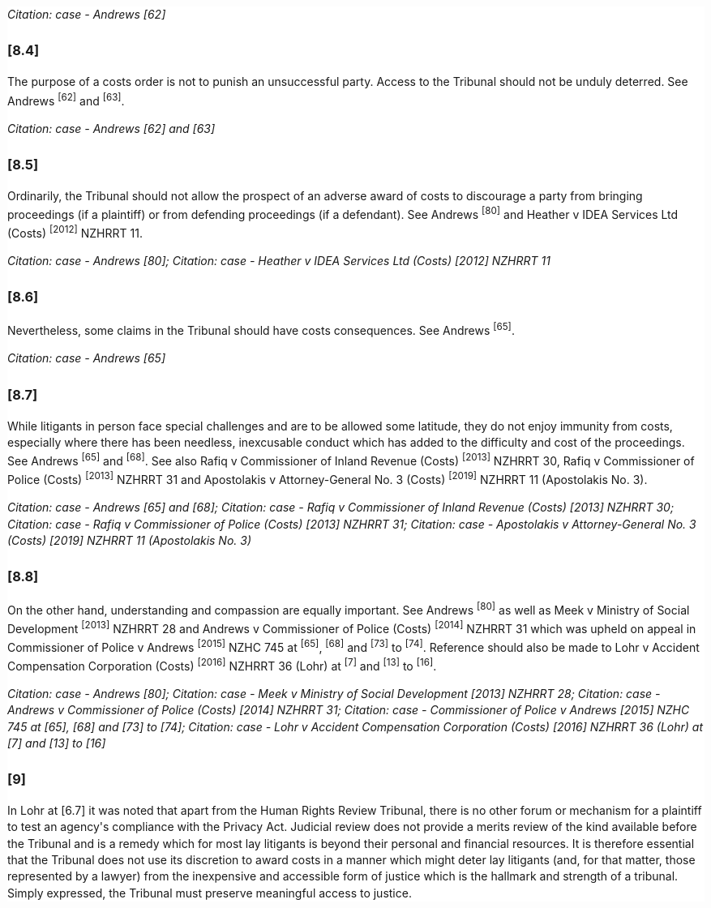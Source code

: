 *Citation: case - Andrews [62]*

### [8.4]
The purpose of a costs order is not to punish an unsuccessful party. Access to the Tribunal should not be unduly deterred. See Andrews <sup>[62]</sup> and <sup>[63]</sup>.

*Citation: case - Andrews [62] and [63]*

### [8.5]
Ordinarily, the Tribunal should not allow the prospect of an adverse award of costs to discourage a party from bringing proceedings (if a plaintiff) or from defending proceedings (if a defendant). See Andrews <sup>[80]</sup> and Heather v IDEA Services Ltd (Costs) <sup>[2012]</sup> NZHRRT 11.

*Citation: case - Andrews [80]; Citation: case - Heather v IDEA Services Ltd (Costs) [2012] NZHRRT 11*

### [8.6]
Nevertheless, some claims in the Tribunal should have costs consequences. See Andrews <sup>[65]</sup>.

*Citation: case - Andrews [65]*

### [8.7]
While litigants in person face special challenges and are to be allowed some latitude, they do not enjoy immunity from costs, especially where there has been needless, inexcusable conduct which has added to the difficulty and cost of the proceedings. See Andrews <sup>[65]</sup> and <sup>[68]</sup>. See also Rafiq v Commissioner of Inland Revenue (Costs) <sup>[2013]</sup> NZHRRT 30, Rafiq v Commissioner of Police (Costs) <sup>[2013]</sup> NZHRRT 31 and Apostolakis v Attorney-General No. 3 (Costs) <sup>[2019]</sup> NZHRRT 11 (Apostolakis No. 3).

*Citation: case - Andrews [65] and [68]; Citation: case - Rafiq v Commissioner of Inland Revenue (Costs) [2013] NZHRRT 30; Citation: case - Rafiq v Commissioner of Police (Costs) [2013] NZHRRT 31; Citation: case - Apostolakis v Attorney-General No. 3 (Costs) [2019] NZHRRT 11 (Apostolakis No. 3)*

### [8.8]
On the other hand, understanding and compassion are equally important. See Andrews <sup>[80]</sup> as well as Meek v Ministry of Social Development <sup>[2013]</sup> NZHRRT 28 and Andrews v Commissioner of Police (Costs) <sup>[2014]</sup> NZHRRT 31 which was upheld on appeal in Commissioner of Police v Andrews <sup>[2015]</sup> NZHC 745 at <sup>[65]</sup>, <sup>[68]</sup> and <sup>[73]</sup> to <sup>[74]</sup>. Reference should also be made to Lohr v Accident Compensation Corporation (Costs) <sup>[2016]</sup> NZHRRT 36 (Lohr) at <sup>[7]</sup> and <sup>[13]</sup> to <sup>[16]</sup>.

*Citation: case - Andrews [80]; Citation: case - Meek v Ministry of Social Development [2013] NZHRRT 28; Citation: case - Andrews v Commissioner of Police (Costs) [2014] NZHRRT 31; Citation: case - Commissioner of Police v Andrews [2015] NZHC 745 at [65], [68] and [73] to [74]; Citation: case - Lohr v Accident Compensation Corporation (Costs) [2016] NZHRRT 36 (Lohr) at [7] and [13] to [16]*

### [9]
In Lohr at [6.7] it was noted that apart from the Human Rights Review Tribunal, there is no other forum or mechanism for a plaintiff to test an agency's compliance with the Privacy Act. Judicial review does not provide a merits review of the kind available before the Tribunal and is a remedy which for most lay litigants is beyond their personal and financial resources. It is therefore essential that the Tribunal does not use its discretion to award costs in a manner which might deter lay litigants (and, for that matter, those represented by a lawyer) from the inexpensive and accessible form of justice which is the hallmark and strength of a tribunal. Simply expressed, the Tribunal must preserve meaningful access to justice.


[^1]: [This decision is to be cited as Fisher v Foster (Costs) [2020] NZHRRT 29.]